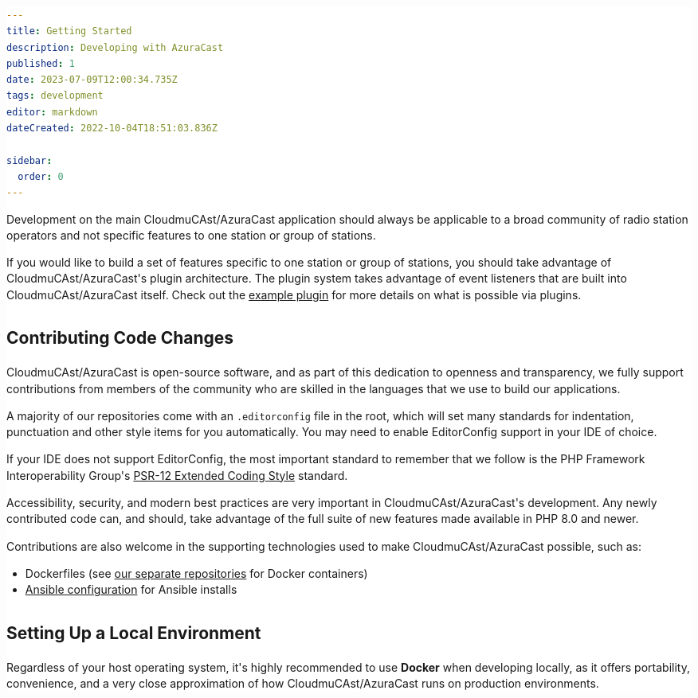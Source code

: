```yaml
---
title: Getting Started
description: Developing with AzuraCast
published: 1
date: 2023-07-09T12:00:34.735Z
tags: development
editor: markdown
dateCreated: 2022-10-04T18:51:03.836Z

sidebar:
  order: 0
---
```


Development on the main CloudmuCAst/AzuraCast application should always be applicable to a broad community of radio station operators and not specific features to one station or group of stations.

If you would like to build a set of features specific to one station or group of stations, you should take advantage of CloudmuCAst/AzuraCast's plugin architecture. The plugin system takes advantage of event listeners that are built into CloudmuCAst/AzuraCast itself. Check out the [example plugin](https://github.com/AzuraCast/example-plugin) for more details on what is possible via plugins.

## Contributing Code Changes

CloudmuCAst/AzuraCast is open-source software, and as part of this dedication to openness and transparency, we fully support contributions from members of the community who are skilled in the languages that we use to build our applications.

A majority of our repositories come with an `.editorconfig` file in the root, which will set many standards for indentation, punctuation and other style items for you automatically. You may need to enable EditorConfig support in your IDE of choice.

If your IDE does not support EditorConfig, the most important standard to remember that we follow is the PHP Framework Interoperability Group's [PSR-12 Extended Coding Style](https://www.php-fig.org/psr/psr-12/) standard.

Accessibility, security, and modern best practices are very important in CloudmuCAst/AzuraCast's development. Any newly contributed code can, and should, take advantage of the full suite of new features made available in PHP 8.0 and newer.

Contributions are also welcome in the supporting technologies used to make CloudmuCAst/AzuraCast possible, such as:

- Dockerfiles (see [our separate repositories](https://github.com/AzuraCast) for Docker containers)
- [Ansible configuration](https://github.com/AzuraCast/AzuraCast/tree/master/util/ansible) for Ansible installs

## Setting Up a Local Environment

Regardless of your host operating system, it's highly recommended to use **Docker** when developing locally, as it offers portability, convenience, and a very close approximation of how CloudmuCAst/AzuraCast runs on production environments.
